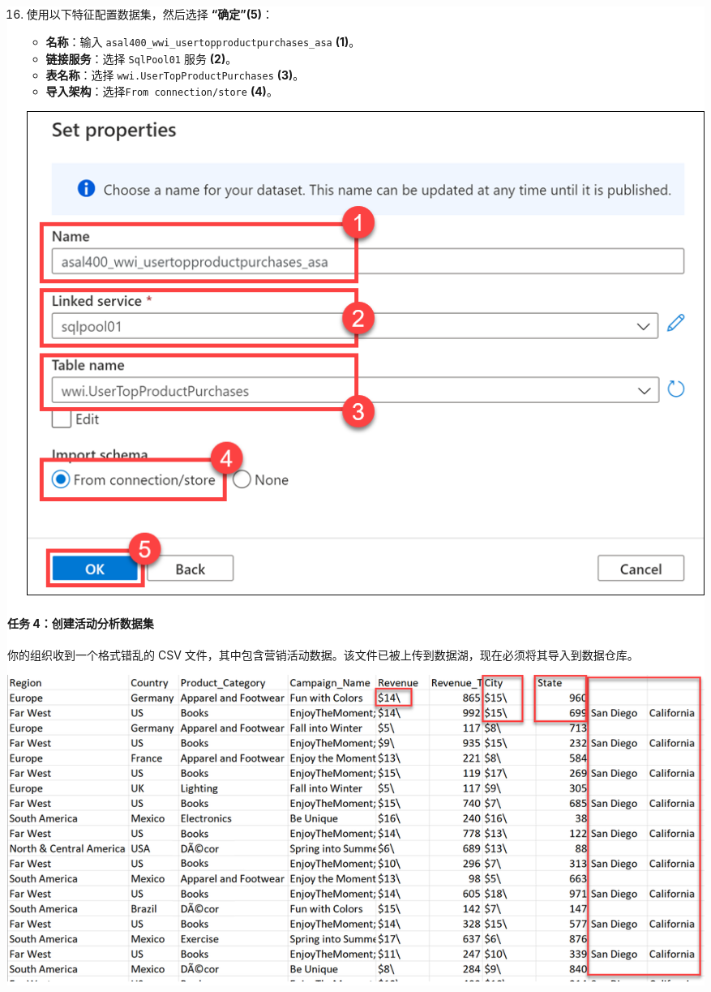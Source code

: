 16. 使用以下特征配置数据集，然后选择 **“确定”(5)**：

    - **名称**：输入 `asal400_wwi_usertopproductpurchases_asa` **(1)**。
    - **链接服务**：选择 `SqlPool01` 服务 **(2)**。
    - **表名称**：选择 `wwi.UserTopProductPurchases` **(3)**。
    - **导入架构**：选择`From connection/store` **(4)**。

    ![图中显示了数据集表单以及描述的配置。](media/new-dataset-usertopproductpurchases.png "Integration dataset")

#### 任务 4：创建活动分析数据集

你的组织收到一个格式错乱的 CSV 文件，其中包含营销活动数据。该文件已被上传到数据湖，现在必须将其导入到数据仓库。

![CSV 文件的屏幕截图。](media/poorly-formatted-csv.png "Poorly formatted CSV")
